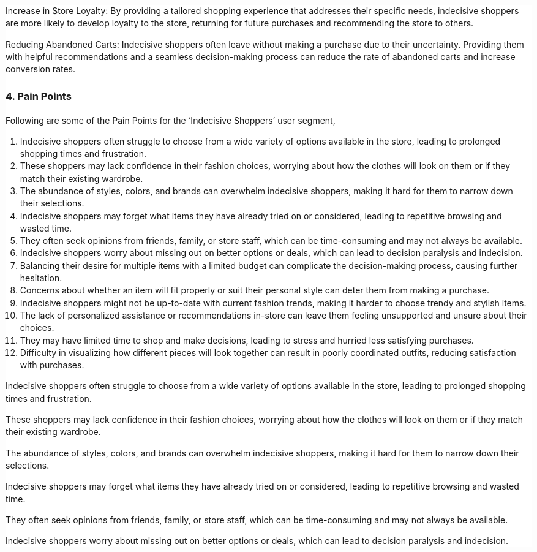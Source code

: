 Increase in Store Loyalty: By providing a tailored shopping experience that addresses their specific needs, indecisive shoppers are more likely to develop loyalty to the store, returning for future purchases and recommending the store to others.

Reducing Abandoned Carts: Indecisive shoppers often leave without making a purchase due to their uncertainty. Providing them with helpful recommendations and a seamless decision-making process can reduce the rate of abandoned carts and increase conversion rates.

### 4. Pain Points

Following are some of the Pain Points for the ‘Indecisive Shoppers’ user segment,

1. Indecisive shoppers often struggle to choose from a wide variety of options available in the store, leading to prolonged shopping times and frustration.
2. These shoppers may lack confidence in their fashion choices, worrying about how the clothes will look on them or if they match their existing wardrobe.
3. The abundance of styles, colors, and brands can overwhelm indecisive shoppers, making it hard for them to narrow down their selections.
4. Indecisive shoppers may forget what items they have already tried on or considered, leading to repetitive browsing and wasted time.
5. They often seek opinions from friends, family, or store staff, which can be time-consuming and may not always be available.
6. Indecisive shoppers worry about missing out on better options or deals, which can lead to decision paralysis and indecision.
7. Balancing their desire for multiple items with a limited budget can complicate the decision-making process, causing further hesitation.
8. Concerns about whether an item will fit properly or suit their personal style can deter them from making a purchase.
9. Indecisive shoppers might not be up-to-date with current fashion trends, making it harder to choose trendy and stylish items.
10. The lack of personalized assistance or recommendations in-store can leave them feeling unsupported and unsure about their choices.
11. They may have limited time to shop and make decisions, leading to stress and hurried less satisfying purchases.
12. Difficulty in visualizing how different pieces will look together can result in poorly coordinated outfits, reducing satisfaction with purchases.

Indecisive shoppers often struggle to choose from a wide variety of options available in the store, leading to prolonged shopping times and frustration.

These shoppers may lack confidence in their fashion choices, worrying about how the clothes will look on them or if they match their existing wardrobe.

The abundance of styles, colors, and brands can overwhelm indecisive shoppers, making it hard for them to narrow down their selections.

Indecisive shoppers may forget what items they have already tried on or considered, leading to repetitive browsing and wasted time.

They often seek opinions from friends, family, or store staff, which can be time-consuming and may not always be available.

Indecisive shoppers worry about missing out on better options or deals, which can lead to decision paralysis and indecision.

